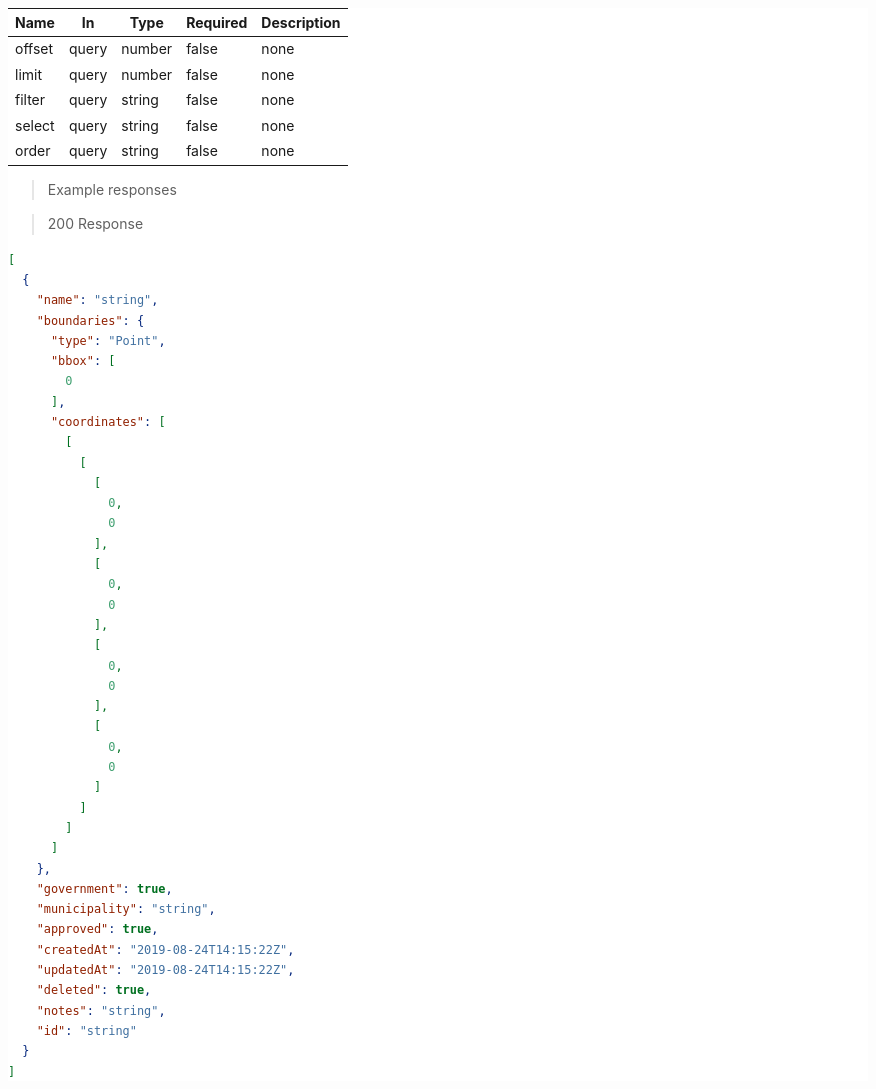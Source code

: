 |Name|In|Type|Required|Description|
|---|---|---|---|---|
|offset|query|number|false|none|
|limit|query|number|false|none|
|filter|query|string|false|none|
|select|query|string|false|none|
|order|query|string|false|none|

> Example responses

> 200 Response

```json
[
  {
    "name": "string",
    "boundaries": {
      "type": "Point",
      "bbox": [
        0
      ],
      "coordinates": [
        [
          [
            [
              0,
              0
            ],
            [
              0,
              0
            ],
            [
              0,
              0
            ],
            [
              0,
              0
            ]
          ]
        ]
      ]
    },
    "government": true,
    "municipality": "string",
    "approved": true,
    "createdAt": "2019-08-24T14:15:22Z",
    "updatedAt": "2019-08-24T14:15:22Z",
    "deleted": true,
    "notes": "string",
    "id": "string"
  }
]
```
